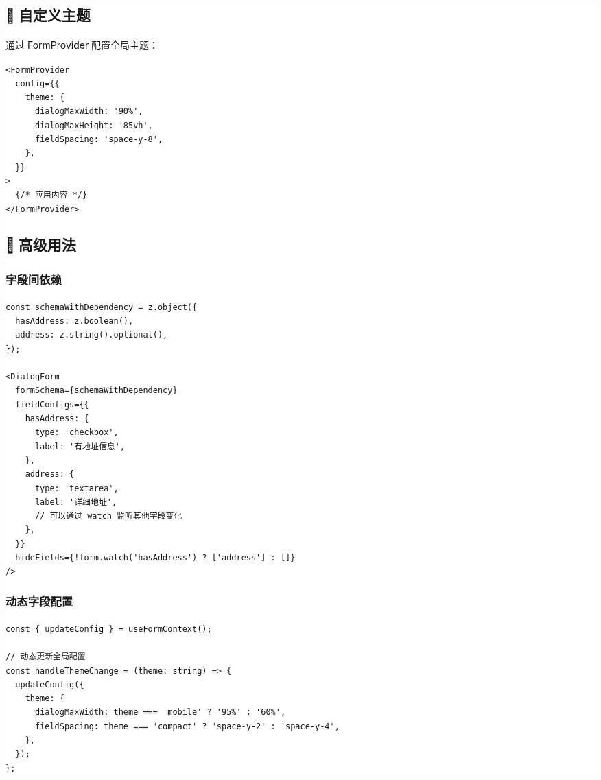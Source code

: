 ## 🎨 自定义主题

通过 FormProvider 配置全局主题：

```tsx
<FormProvider
  config={{
    theme: {
      dialogMaxWidth: '90%',
      dialogMaxHeight: '85vh',
      fieldSpacing: 'space-y-8',
    },
  }}
>
  {/* 应用内容 */}
</FormProvider>
```

## 🔧 高级用法

### 字段间依赖

```tsx
const schemaWithDependency = z.object({
  hasAddress: z.boolean(),
  address: z.string().optional(),
});

<DialogForm
  formSchema={schemaWithDependency}
  fieldConfigs={{
    hasAddress: {
      type: 'checkbox',
      label: '有地址信息',
    },
    address: {
      type: 'textarea',
      label: '详细地址',
      // 可以通过 watch 监听其他字段变化
    },
  }}
  hideFields={!form.watch('hasAddress') ? ['address'] : []}
/>
```

### 动态字段配置

```tsx
const { updateConfig } = useFormContext();

// 动态更新全局配置
const handleThemeChange = (theme: string) => {
  updateConfig({
    theme: {
      dialogMaxWidth: theme === 'mobile' ? '95%' : '60%',
      fieldSpacing: theme === 'compact' ? 'space-y-2' : 'space-y-4',
    },
  });
};
```
